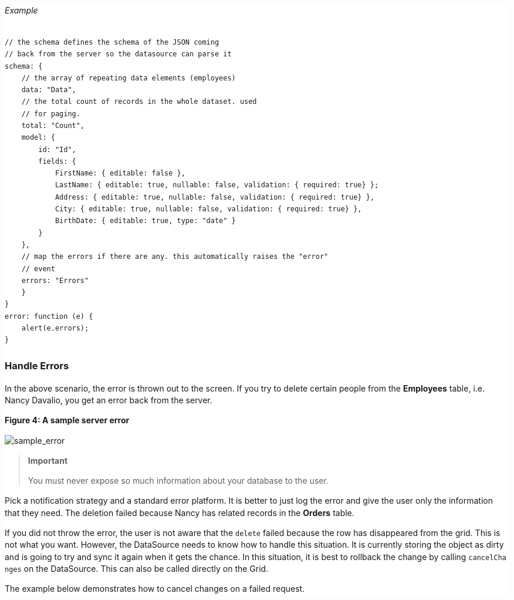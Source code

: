 ###### Example

    // the schema defines the schema of the JSON coming
    // back from the server so the datasource can parse it
    schema: {
        // the array of repeating data elements (employees)
        data: "Data",
        // the total count of records in the whole dataset. used
        // for paging.
        total: "Count",
        model: {
            id: "Id",
            fields: {
                FirstName: { editable: false },
                LastName: { editable: true, nullable: false, validation: { required: true} };
                Address: { editable: true, nullable: false, validation: { required: true} },
                City: { editable: true, nullable: false, validation: { required: true} },
                BirthDate: { editable: true, type: "date" }
            }
        },
        // map the errors if there are any. this automatically raises the "error"
        // event
        errors: "Errors"
        }
    }
    error: function (e) {
        alert(e.errors);
    }

### Handle Errors

In the above scenario, the error is thrown out to the screen. If you try to delete certain people from the **Employees** table, i.e. Nancy Davalio, you get an error back from the server.

**Figure 4: A sample server error**

![sample_error](../../../images/webforms/sample_error.png)

> **Important**
>
> You must never expose so much information about your database to the user.

Pick a notification strategy and a standard error platform. It is better to just log the error and give the user only the information that they need. The deletion failed because Nancy has related records in the **Orders** table.

If you did not throw the error, the user is not aware that the `delete` failed because the row has disappeared from the grid. This is not what you want. However, the DataSource needs to know how to handle this situation. It is currently storing the object as dirty and is going to try and sync it again when it gets the chance. In this situation, it is best to rollback the change by calling `cancelChanges` on the DataSource. This can also be called directly on the Grid.

The example below demonstrates how to cancel changes on a failed request.
